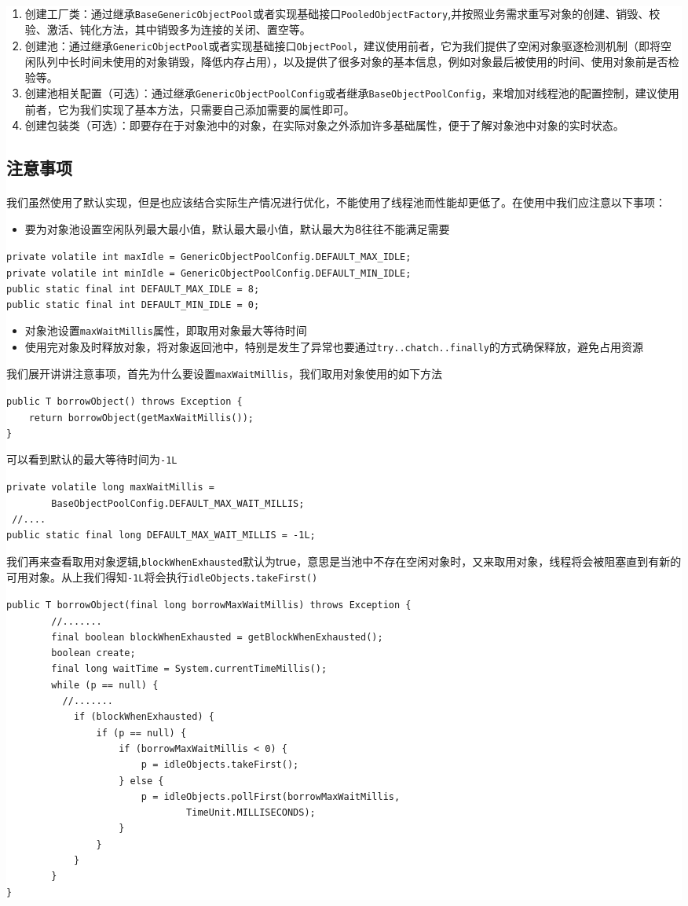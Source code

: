 1. 创建工厂类：通过继承`BaseGenericObjectPool`或者实现基础接口`PooledObjectFactory`,并按照业务需求重写对象的创建、销毁、校验、激活、钝化方法，其中销毁多为连接的关闭、置空等。
2. 创建池：通过继承`GenericObjectPool`或者实现基础接口`ObjectPool`，建议使用前者，它为我们提供了空闲对象驱逐检测机制（即将空闲队列中长时间未使用的对象销毁，降低内存占用），以及提供了很多对象的基本信息，例如对象最后被使用的时间、使用对象前是否检验等。
3. 创建池相关配置（可选）：通过继承`GenericObjectPoolConfig`或者继承`BaseObjectPoolConfig`，来增加对线程池的配置控制，建议使用前者，它为我们实现了基本方法，只需要自己添加需要的属性即可。
4. 创建包装类（可选）：即要存在于对象池中的对象，在实际对象之外添加许多基础属性，便于了解对象池中对象的实时状态。

## 注意事项

我们虽然使用了默认实现，但是也应该结合实际生产情况进行优化，不能使用了线程池而性能却更低了。在使用中我们应注意以下事项：

- 要为对象池设置空闲队列最大最小值，默认最大最小值，默认最大为8往往不能满足需要

```
private volatile int maxIdle = GenericObjectPoolConfig.DEFAULT_MAX_IDLE;
private volatile int minIdle = GenericObjectPoolConfig.DEFAULT_MIN_IDLE;
public static final int DEFAULT_MAX_IDLE = 8;
public static final int DEFAULT_MIN_IDLE = 0;
```

- 对象池设置`maxWaitMillis`属性，即取用对象最大等待时间
- 使用完对象及时释放对象，将对象返回池中，特别是发生了异常也要通过`try..chatch..finally`的方式确保释放，避免占用资源

我们展开讲讲注意事项，首先为什么要设置`maxWaitMillis`，我们取用对象使用的如下方法

```
public T borrowObject() throws Exception {
    return borrowObject(getMaxWaitMillis());
}
```

可以看到默认的最大等待时间为`-1L`

```
private volatile long maxWaitMillis =
        BaseObjectPoolConfig.DEFAULT_MAX_WAIT_MILLIS;
 //....
public static final long DEFAULT_MAX_WAIT_MILLIS = -1L;
```

我们再来查看取用对象逻辑,`blockWhenExhausted`默认为true，意思是当池中不存在空闲对象时，又来取用对象，线程将会被阻塞直到有新的可用对象。从上我们得知`-1L`将会执行`idleObjects.takeFirst()`

```
public T borrowObject(final long borrowMaxWaitMillis) throws Exception {
        //.......
        final boolean blockWhenExhausted = getBlockWhenExhausted();
        boolean create;
        final long waitTime = System.currentTimeMillis();
        while (p == null) {
          //.......
            if (blockWhenExhausted) {
                if (p == null) {
                    if (borrowMaxWaitMillis < 0) {
                        p = idleObjects.takeFirst();
                    } else {
                        p = idleObjects.pollFirst(borrowMaxWaitMillis,
                                TimeUnit.MILLISECONDS);
                    }
                }
            }
        }
}
```
